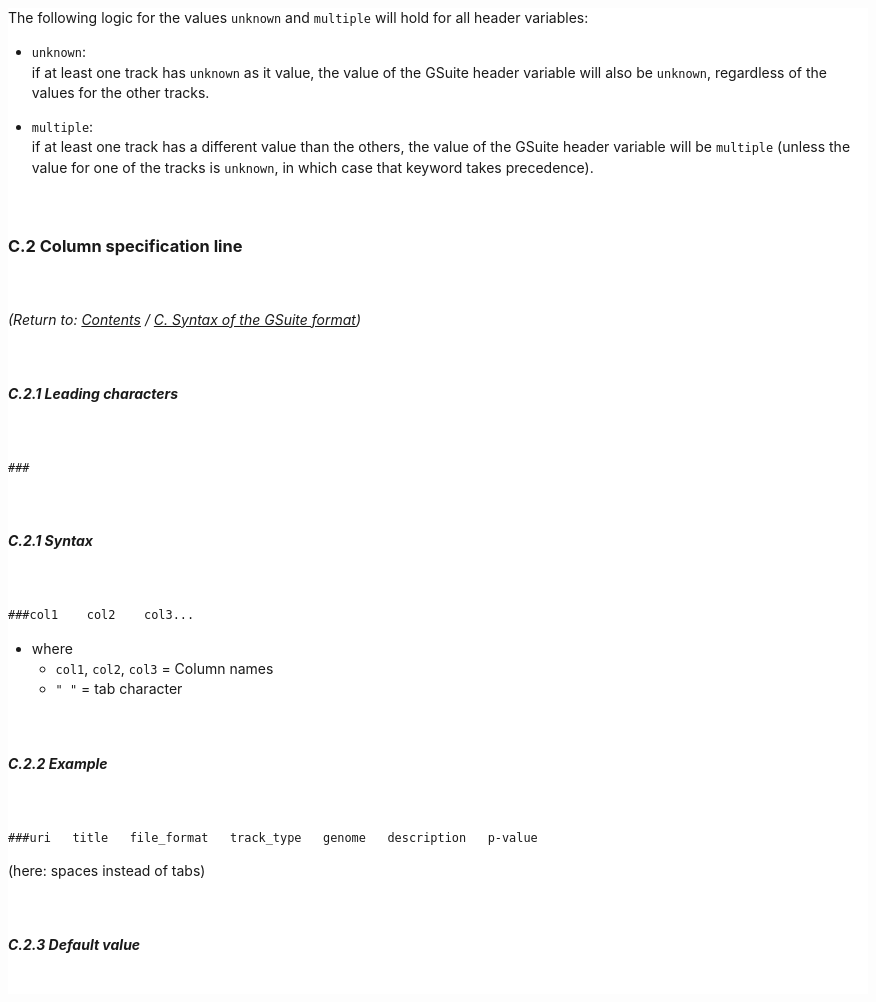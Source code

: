 The following logic for the values `unknown` and `multiple` will hold for all
header variables:

- `unknown`:  
  if at least one track has `unknown` as it value, the value of the GSuite
  header variable will also be `unknown`, regardless of the values for the
  other tracks.

- `multiple`:  
  if at least one track has a different value than the others, the value of the
  GSuite header variable will be `multiple` (unless the value for one of the
  tracks is `unknown`, in which case that keyword takes precedence).


&nbsp;
### C.2 Column specification line
&nbsp;

_(Return to: [Contents](#contents) /
[C. Syntax of the GSuite format](#c-syntax-of-the-gsuite-format))_


&nbsp;
#### _C.2.1 Leading characters_
&nbsp;

```
###
```


&nbsp;
#### _C.2.1 Syntax_
&nbsp;

```
###col1    col2    col3...
```

- where
  - `col1`, `col2`, `col3` = Column names
  - `" "` = tab character


&nbsp;
#### _C.2.2 Example_
&nbsp;

```
###uri   title   file_format   track_type   genome   description   p-value
```

(here: spaces instead of tabs)


&nbsp;
#### _C.2.3 Default value_
&nbsp;
